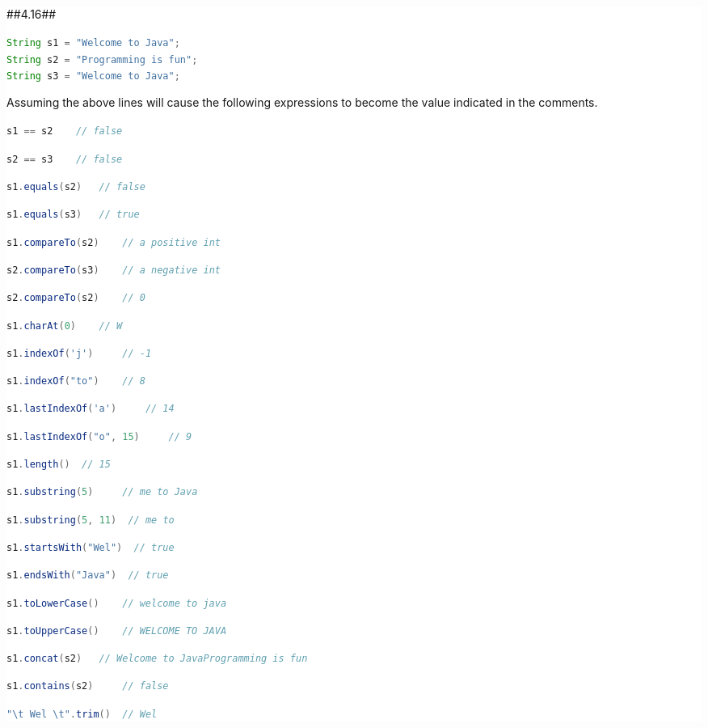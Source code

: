 ##4.16##
```Java
String s1 = "Welcome to Java";  
String s2 = "Programming is fun";  
String s3 = "Welcome to Java";  
```   
Assuming the above lines will cause the following expressions to become the value indicated in the comments.  
```Java  
s1 == s2	// false  
```  
```Java  
s2 == s3	// false  
```  
```Java  
s1.equals(s2)	// false
```  
```Java   
s1.equals(s3)	// true
```  
```Java   
s1.compareTo(s2)	// a positive int
```  
```Java   
s2.compareTo(s3) 	// a negative int  
```  
```Java   
s2.compareTo(s2)	// 0
```  
```Java   
s1.charAt(0)	// W
```  
```Java  
s1.indexOf('j')		// -1 
```  
```Java  
s1.indexOf("to")	// 8
```  
```Java	
s1.lastIndexOf('a')		// 14    
```  
```Java  
s1.lastIndexOf("o", 15)		// 9
```  
```Java  
s1.length()  // 15
```  
```Java  
s1.substring(5)		// me to Java
```  
```Java  
s1.substring(5, 11)  // me to   
```  
```Java  
s1.startsWith("Wel")  // true
```  
```Java  
s1.endsWith("Java")  // true
```  
```Java  
s1.toLowerCase()	// welcome to java  
```  
```Java  
s1.toUpperCase()	// WELCOME TO JAVA    
```  
```Java  
s1.concat(s2)	// Welcome to JavaProgramming is fun
```  
```Java  
s1.contains(s2)		// false
```  
```Java  
"\t Wel \t".trim()	// Wel  
```